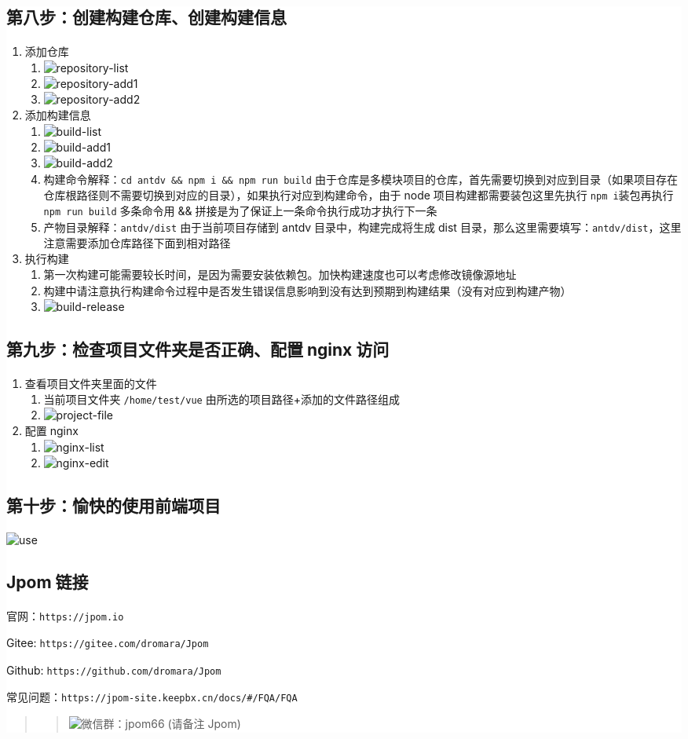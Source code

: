 ## 第八步：创建构建仓库、创建构建信息

1. 添加仓库
   1. ![repository-list](https://cdn.jsdelivr.net/gh/jiangzeyin/Jpom-site/tutorial/images/build_node_release/repository-list.png)
   2. ![repository-add1](https://cdn.jsdelivr.net/gh/jiangzeyin/Jpom-site/tutorial/images/build_node_release/repository-add1.png)
   3. ![repository-add2](https://cdn.jsdelivr.net/gh/jiangzeyin/Jpom-site/tutorial/images/build_node_release/repository-add2.png)
2. 添加构建信息
   1. ![build-list](https://cdn.jsdelivr.net/gh/jiangzeyin/Jpom-site/tutorial/images/build_node_release/build-list.png)
   2. ![build-add1](https://cdn.jsdelivr.net/gh/jiangzeyin/Jpom-site/tutorial/images/build_node_release/build-add1.png)
   3. ![build-add2](https://cdn.jsdelivr.net/gh/jiangzeyin/Jpom-site/tutorial/images/build_node_release/build-add2.png)
   4. 构建命令解释：`cd antdv && npm i && npm run build` 由于仓库是多模块项目的仓库，首先需要切换到对应到目录（如果项目存在仓库根路径则不需要切换到对应的目录），如果执行对应到构建命令，由于 node 项目构建都需要装包这里先执行 `npm i`装包再执行 `npm run build` 多条命令用 && 拼接是为了保证上一条命令执行成功才执行下一条
   5. 产物目录解释：`antdv/dist` 由于当前项目存储到 antdv 目录中，构建完成将生成 dist 目录，那么这里需要填写：`antdv/dist`，这里注意需要添加仓库路径下面到相对路径
3. 执行构建
   1. 第一次构建可能需要较长时间，是因为需要安装依赖包。加快构建速度也可以考虑修改镜像源地址
   2. 构建中请注意执行构建命令过程中是否发生错误信息影响到没有达到预期到构建结果（没有对应到构建产物）
   3. ![build-release](https://cdn.jsdelivr.net/gh/jiangzeyin/Jpom-site/tutorial/images/build_node_release/build-release.png)

## 第九步：检查项目文件夹是否正确、配置 nginx 访问

1. 查看项目文件夹里面的文件
   1. 当前项目文件夹 `/home/test/vue` 由所选的项目路径+添加的文件路径组成
   2. ![project-file](https://cdn.jsdelivr.net/gh/jiangzeyin/Jpom-site/tutorial/images/build_node_release/project-file.png)
2. 配置 nginx 
   1. ![nginx-list](https://cdn.jsdelivr.net/gh/jiangzeyin/Jpom-site/tutorial/images/build_node_release/nginx-list.png)
   2. ![nginx-edit](https://cdn.jsdelivr.net/gh/jiangzeyin/Jpom-site/tutorial/images/build_node_release/nginx-edit.png)

## 第十步：愉快的使用前端项目

![use](https://cdn.jsdelivr.net/gh/jiangzeyin/Jpom-site/tutorial/images/build_node_release/use.png)


## Jpom 链接

官网：`https://jpom.io`

Gitee: `https://gitee.com/dromara/Jpom`

Github: `https://github.com/dromara/Jpom`

常见问题：`https://jpom-site.keepbx.cn/docs/#/FQA/FQA`

>> ![微信群：jpom66 (请备注 Jpom)](https://cdn.jsdelivr.net/gh/jiangzeyin/Jpom-site/images/wx_qrcode.jpg)
